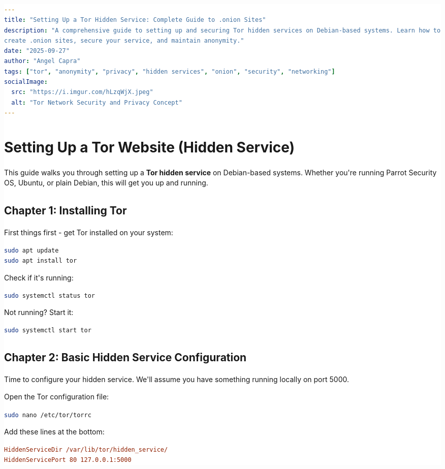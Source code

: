 ```yaml
---
title: "Setting Up a Tor Hidden Service: Complete Guide to .onion Sites"
description: "A comprehensive guide to setting up and securing Tor hidden services on Debian-based systems. Learn how to create .onion sites, secure your service, and maintain anonymity."
date: "2025-09-27"
author: "Angel Capra"
tags: ["tor", "anonymity", "privacy", "hidden services", "onion", "security", "networking"]
socialImage:
  src: "https://i.imgur.com/hLzqWjX.jpeg"
  alt: "Tor Network Security and Privacy Concept"
---
```


# Setting Up a Tor Website (Hidden Service)

This guide walks you through setting up a **Tor hidden service** on Debian-based systems. Whether you're running Parrot Security OS, Ubuntu, or plain Debian, this will get you up and running.

## Chapter 1: Installing Tor

First things first - get Tor installed on your system:

```bash
sudo apt update
sudo apt install tor
```

Check if it's running:

```bash
sudo systemctl status tor
```

Not running? Start it:

```bash
sudo systemctl start tor
```

## Chapter 2: Basic Hidden Service Configuration

Time to configure your hidden service. We'll assume you have something running locally on port 5000.

Open the Tor configuration file:

```bash
sudo nano /etc/tor/torrc
```

Add these lines at the bottom:

```ini
HiddenServiceDir /var/lib/tor/hidden_service/
HiddenServicePort 80 127.0.0.1:5000
```
